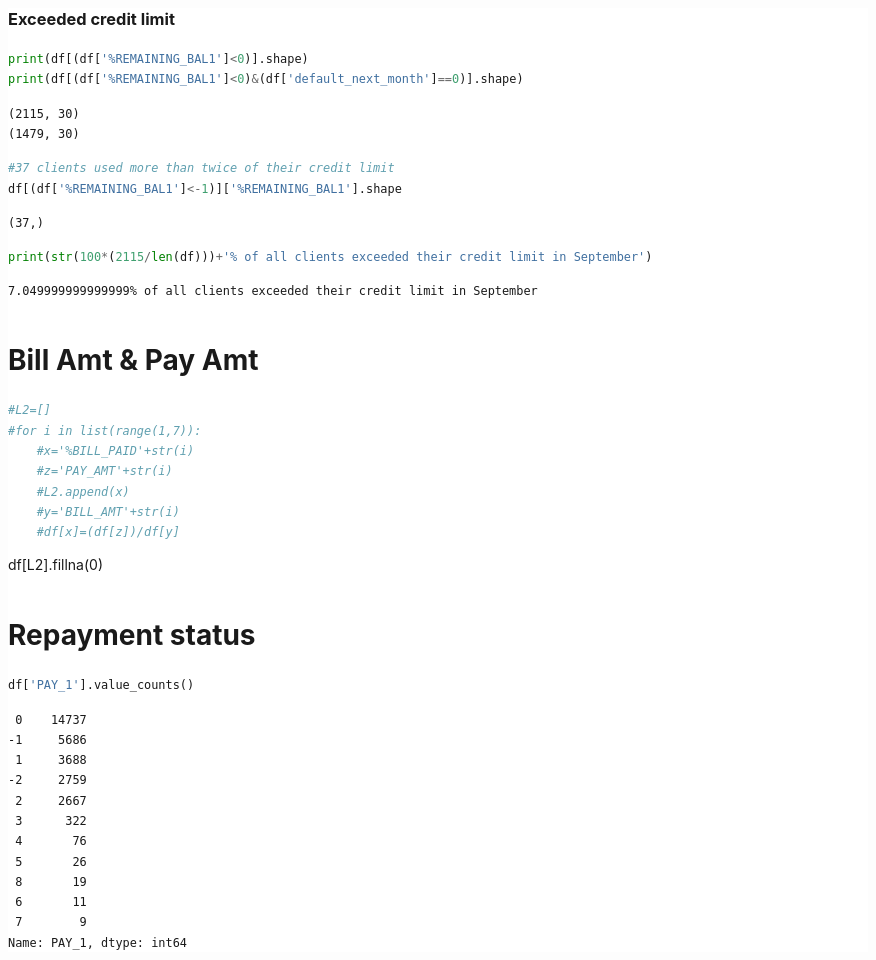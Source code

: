 ### Exceeded credit limit


```python
print(df[(df['%REMAINING_BAL1']<0)].shape)
print(df[(df['%REMAINING_BAL1']<0)&(df['default_next_month']==0)].shape)
```

    (2115, 30)
    (1479, 30)
    


```python
#37 clients used more than twice of their credit limit
df[(df['%REMAINING_BAL1']<-1)]['%REMAINING_BAL1'].shape
```




    (37,)




```python
print(str(100*(2115/len(df)))+'% of all clients exceeded their credit limit in September')
```

    7.049999999999999% of all clients exceeded their credit limit in September
    

# Bill Amt & Pay Amt


```python
#L2=[]
#for i in list(range(1,7)):
    #x='%BILL_PAID'+str(i)
    #z='PAY_AMT'+str(i)
    #L2.append(x)
    #y='BILL_AMT'+str(i)
    #df[x]=(df[z])/df[y]
```

df[L2].fillna(0)

# Repayment status


```python
df['PAY_1'].value_counts()
```




     0    14737
    -1     5686
     1     3688
    -2     2759
     2     2667
     3      322
     4       76
     5       26
     8       19
     6       11
     7        9
    Name: PAY_1, dtype: int64
